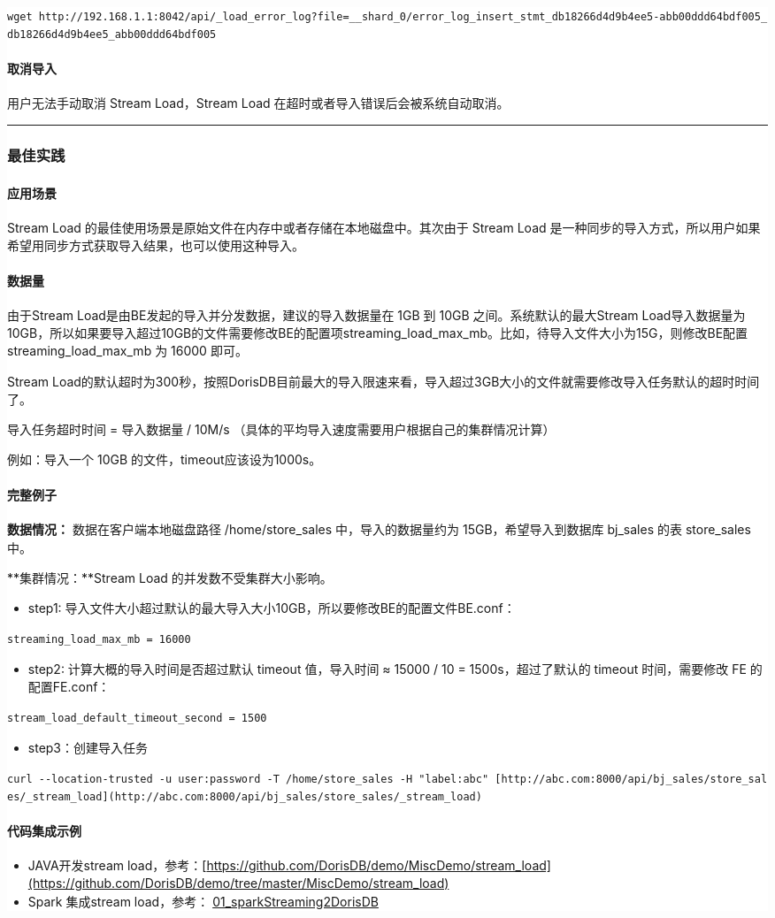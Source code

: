 `wget http://192.168.1.1:8042/api/_load_error_log?file=__shard_0/error_log_insert_stmt_db18266d4d9b4ee5-abb00ddd64bdf005_db18266d4d9b4ee5_abb00ddd64bdf005`
<br>

####  取消导入

用户无法手动取消 Stream Load，Stream Load 在超时或者导入错误后会被系统自动取消。

  
<hr>

### 最佳实践

####  应用场景

Stream Load 的最佳使用场景是原始文件在内存中或者存储在本地磁盘中。其次由于 Stream Load 是一种同步的导入方式，所以用户如果希望用同步方式获取导入结果，也可以使用这种导入。

#### 数据量

由于Stream Load是由BE发起的导入并分发数据，建议的导入数据量在 1GB 到 10GB 之间。系统默认的最大Stream Load导入数据量为10GB，所以如果要导入超过10GB的文件需要修改BE的配置项streaming\_load\_max\_mb。比如，待导入文件大小为15G，则修改BE配置 streaming\_load\_max\_mb 为 16000 即可。

  

Stream Load的默认超时为300秒，按照DorisDB目前最大的导入限速来看，导入超过3GB大小的文件就需要修改导入任务默认的超时时间了。

导入任务超时时间 = 导入数据量 / 10M/s （具体的平均导入速度需要用户根据自己的集群情况计算）

  

例如：导入一个 10GB 的文件，timeout应该设为1000s。

####  完整例子

**数据情况：** 数据在客户端本地磁盘路径 /home/store\_sales 中，导入的数据量约为 15GB，希望导入到数据库 bj\_sales 的表 store\_sales 中。

  

**集群情况：**Stream Load 的并发数不受集群大小影响。

*   step1: 导入文件大小超过默认的最大导入大小10GB，所以要修改BE的配置文件BE.conf：

`streaming_load_max_mb = 16000`

  

*   step2: 计算大概的导入时间是否超过默认 timeout 值，导入时间 ≈ 15000 / 10 = 1500s，超过了默认的 timeout 时间，需要修改 FE 的配置FE.conf：

`stream_load_default_timeout_second = 1500`

  

*   step3：创建导入任务

`curl --location-trusted -u user:password -T /home/store_sales -H "label:abc" [http://abc.com:8000/api/bj_sales/store_sales/_stream_load](http://abc.com:8000/api/bj_sales/store_sales/_stream_load)`

####  代码集成示例

- JAVA开发stream load，参考：[https://github.com/DorisDB/demo/MiscDemo/stream_load](https://github.com/DorisDB/demo/tree/master/MiscDemo/stream_load)
- Spark 集成stream load，参考： [01_sparkStreaming2DorisDB](https://github.com/DorisDB/demo/blob/master/docs/cn/01_sparkStreaming2DorisDB.md)
  